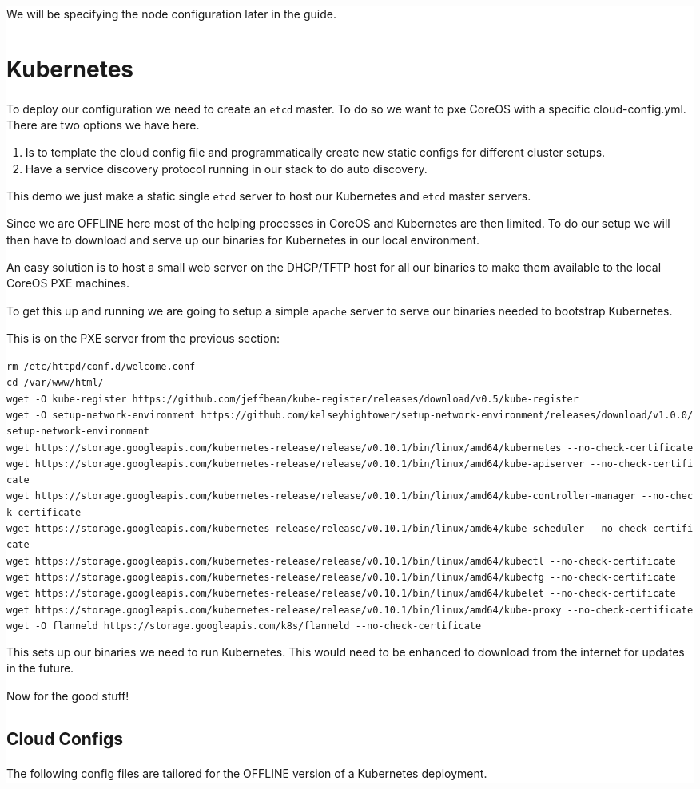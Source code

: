 We will be specifying the node configuration later in the guide.

# Kubernetes
To deploy our configuration we need to create an ```etcd``` master. To do so we want to pxe CoreOS with a specific cloud-config.yml. There are two options we have here. 
1. Is to template the cloud config file and programmatically create new static configs for different cluster setups.
2. Have a service discovery protocol running in our stack to do auto discovery.

This demo we just make a static single ```etcd``` server to host our Kubernetes and ```etcd``` master servers.

Since we are OFFLINE here most of the helping processes in CoreOS and Kubernetes are then limited. To do our setup we will then have to download and serve up our binaries for Kubernetes in our local environment.

An easy solution is to host a small web server on the DHCP/TFTP host for all our binaries to make them available to the local CoreOS PXE machines.

To get this up and running we are going to setup a simple ```apache``` server to serve our binaries needed to bootstrap Kubernetes.

This is on the PXE server from the previous section:

    rm /etc/httpd/conf.d/welcome.conf
    cd /var/www/html/
    wget -O kube-register https://github.com/jeffbean/kube-register/releases/download/v0.5/kube-register
    wget -O setup-network-environment https://github.com/kelseyhightower/setup-network-environment/releases/download/v1.0.0/setup-network-environment
    wget https://storage.googleapis.com/kubernetes-release/release/v0.10.1/bin/linux/amd64/kubernetes --no-check-certificate
    wget https://storage.googleapis.com/kubernetes-release/release/v0.10.1/bin/linux/amd64/kube-apiserver --no-check-certificate
    wget https://storage.googleapis.com/kubernetes-release/release/v0.10.1/bin/linux/amd64/kube-controller-manager --no-check-certificate
    wget https://storage.googleapis.com/kubernetes-release/release/v0.10.1/bin/linux/amd64/kube-scheduler --no-check-certificate
    wget https://storage.googleapis.com/kubernetes-release/release/v0.10.1/bin/linux/amd64/kubectl --no-check-certificate
    wget https://storage.googleapis.com/kubernetes-release/release/v0.10.1/bin/linux/amd64/kubecfg --no-check-certificate
    wget https://storage.googleapis.com/kubernetes-release/release/v0.10.1/bin/linux/amd64/kubelet --no-check-certificate
    wget https://storage.googleapis.com/kubernetes-release/release/v0.10.1/bin/linux/amd64/kube-proxy --no-check-certificate
    wget -O flanneld https://storage.googleapis.com/k8s/flanneld --no-check-certificate

This sets up our binaries we need to run Kubernetes. This would need to be enhanced to download from the internet for updates in the future.

Now for the good stuff!

## Cloud Configs
The following config files are tailored for the OFFLINE version of a Kubernetes deployment.
